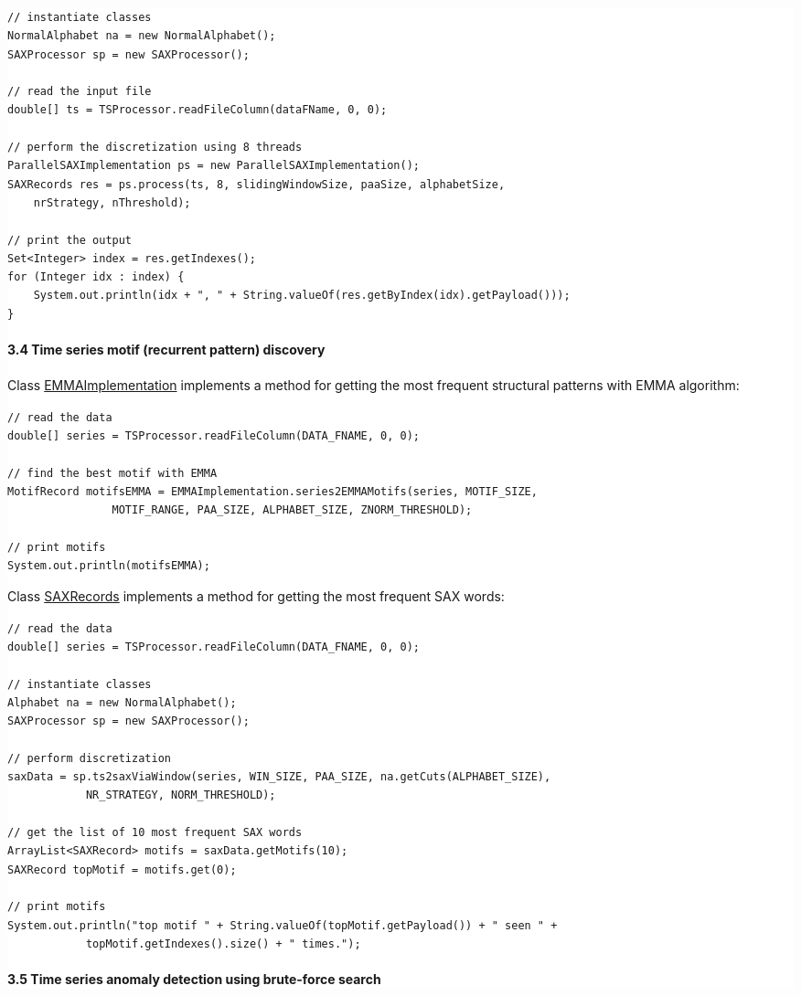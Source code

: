 	// instantiate classes
	NormalAlphabet na = new NormalAlphabet();
	SAXProcessor sp = new SAXProcessor();
  
	// read the input file
	double[] ts = TSProcessor.readFileColumn(dataFName, 0, 0);

	// perform the discretization using 8 threads
	ParallelSAXImplementation ps = new ParallelSAXImplementation();
	SAXRecords res = ps.process(ts, 8, slidingWindowSize, paaSize, alphabetSize, 
		nrStrategy, nThreshold);

	// print the output
	Set<Integer> index = res.getIndexes();
	for (Integer idx : index) {
		System.out.println(idx + ", " + String.valueOf(res.getByIndex(idx).getPayload()));
	}

#### 3.4 Time series motif (recurrent pattern) discovery

Class [EMMAImplementation](https://github.com/jMotif/SAX/blob/master/src/main/java/net/seninp/jmotif/sax/motif/EMMAImplementation.java) implements a method for getting the most frequent structural patterns with EMMA algorithm:

	// read the data
	double[] series = TSProcessor.readFileColumn(DATA_FNAME, 0, 0);
	
	// find the best motif with EMMA
	MotifRecord motifsEMMA = EMMAImplementation.series2EMMAMotifs(series, MOTIF_SIZE, 
					MOTIF_RANGE, PAA_SIZE, ALPHABET_SIZE, ZNORM_THRESHOLD);
        		
	// print motifs
	System.out.println(motifsEMMA);
			
Class [SAXRecords](https://github.com/jMotif/SAX/blob/master/src/main/java/net/seninp/jmotif/sax/datastructure/SAXRecords.java) implements a method for getting the most frequent SAX words:

	// read the data
	double[] series = TSProcessor.readFileColumn(DATA_FNAME, 0, 0);
	
	// instantiate classes
	Alphabet na = new NormalAlphabet();
	SAXProcessor sp = new SAXProcessor();
	
	// perform discretization
	saxData = sp.ts2saxViaWindow(series, WIN_SIZE, PAA_SIZE, na.getCuts(ALPHABET_SIZE),
        		NR_STRATEGY, NORM_THRESHOLD);
        		
	// get the list of 10 most frequent SAX words
	ArrayList<SAXRecord> motifs = saxData.getMotifs(10);
	SAXRecord topMotif = motifs.get(0);
        
	// print motifs
	System.out.println("top motif " + String.valueOf(topMotif.getPayload()) + " seen " + 
    	   		topMotif.getIndexes().size() + " times.");

#### 3.5 Time series anomaly detection using brute-force search
